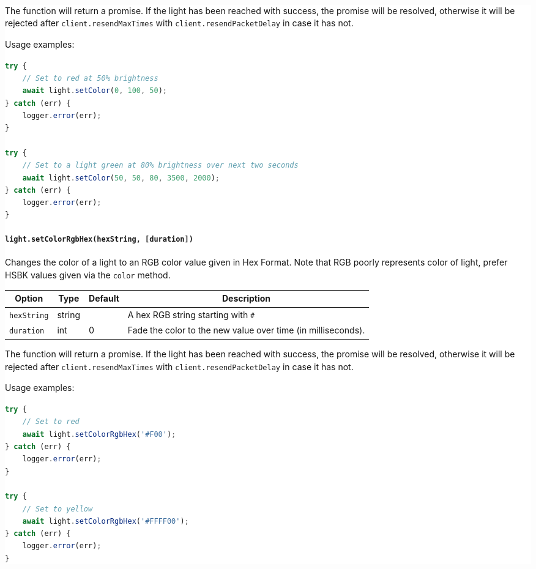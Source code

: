 The function will return a promise.
If the light has been reached with success, the promise will be resolved, otherwise it will be rejected after `client.resendMaxTimes` with `client.resendPacketDelay` in case it has not.

Usage examples:

```js
try {
	// Set to red at 50% brightness
	await light.setColor(0, 100, 50);
} catch (err) {
	logger.error(err);
}

try {
	// Set to a light green at 80% brightness over next two seconds
	await light.setColor(50, 50, 80, 3500, 2000);
} catch (err) {
	logger.error(err);
}
```

#### `light.setColorRgbHex(hexString, [duration])`

Changes the color of a light to an RGB color value given in Hex Format. Note that RGB poorly represents color of light,
prefer HSBK values given via the `color` method.

| Option      | Type   | Default | Description                                                  |
| ----------- | ------ | ------- | ------------------------------------------------------------ |
| `hexString` | string |         | A hex RGB string starting with `#`                           |
| `duration`  | int    | 0       | Fade the color to the new value over time (in milliseconds). |

The function will return a promise.
If the light has been reached with success, the promise will be resolved, otherwise it will be rejected after `client.resendMaxTimes` with `client.resendPacketDelay` in case it has not.

Usage examples:

```js
try {
	// Set to red
	await light.setColorRgbHex('#F00');
} catch (err) {
	logger.error(err);
}

try {
	// Set to yellow
	await light.setColorRgbHex('#FFFF00');
} catch (err) {
	logger.error(err);
}
```
